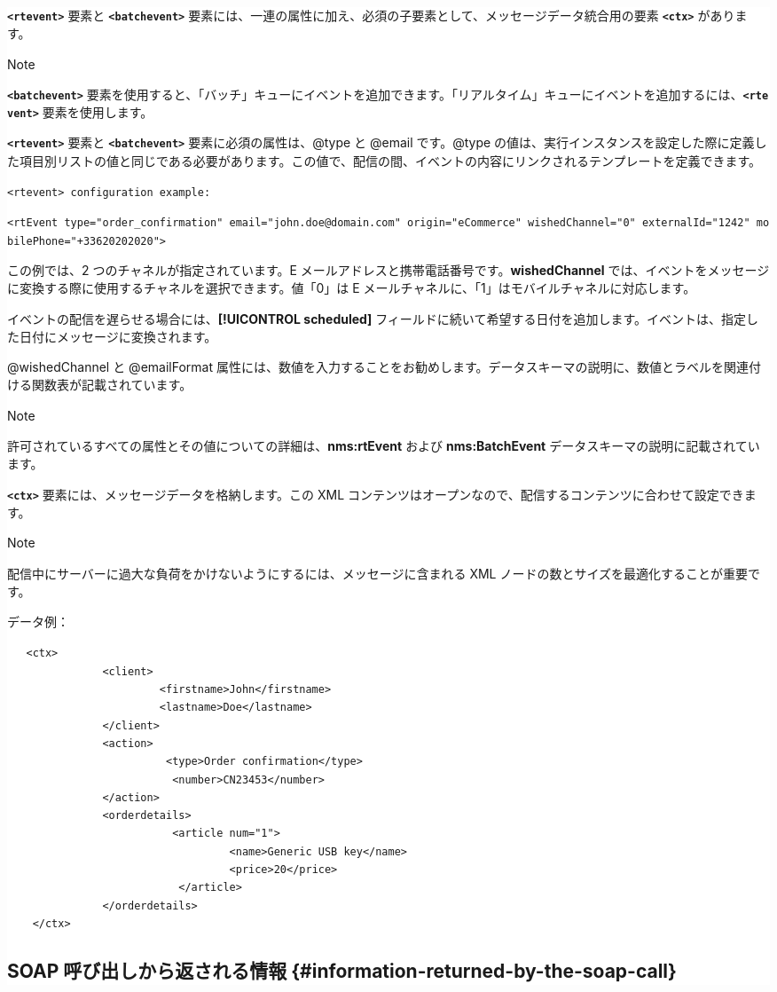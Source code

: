 **`<rtevent>`** 要素と **`<batchevent>`** 要素には、一連の属性に加え、必須の子要素として、メッセージデータ統合用の要素 **`<ctx>`** があります。

>[!NOTE]
>
>**`<batchevent>`** 要素を使用すると、「バッチ」キューにイベントを追加できます。「リアルタイム」キューにイベントを追加するには、**`<rtevent>`** 要素を使用します。

**`<rtevent>`** 要素と **`<batchevent>`** 要素に必須の属性は、@type と @email です。@type の値は、実行インスタンスを設定した際に定義した項目別リストの値と同じである必要があります。この値で、配信の間、イベントの内容にリンクされるテンプレートを定義できます。

`<rtevent> configuration example:`

```
<rtEvent type="order_confirmation" email="john.doe@domain.com" origin="eCommerce" wishedChannel="0" externalId="1242" mobilePhone="+33620202020"> 
```

この例では、2 つのチャネルが指定されています。E メールアドレスと携帯電話番号です。**wishedChannel** では、イベントをメッセージに変換する際に使用するチャネルを選択できます。値「0」は E メールチャネルに、「1」はモバイルチャネルに対応します。

イベントの配信を遅らせる場合には、**[!UICONTROL scheduled]** フィールドに続いて希望する日付を追加します。イベントは、指定した日付にメッセージに変換されます。

@wishedChannel と @emailFormat 属性には、数値を入力することをお勧めします。データスキーマの説明に、数値とラベルを関連付ける関数表が記載されています。

>[!NOTE]
>
>許可されているすべての属性とその値についての詳細は、**nms:rtEvent** および **nms:BatchEvent** データスキーマの説明に記載されています。

**`<ctx>`** 要素には、メッセージデータを格納します。この XML コンテンツはオープンなので、配信するコンテンツに合わせて設定できます。

>[!NOTE]
>
>配信中にサーバーに過大な負荷をかけないようにするには、メッセージに含まれる XML ノードの数とサイズを最適化することが重要です。

データ例：

```
   <ctx>
               <client>
                        <firstname>John</firstname>
                        <lastname>Doe</lastname>
               </client>
               <action>
                         <type>Order confirmation</type>
                          <number>CN23453</number>
               </action>
               <orderdetails>
                          <article num="1">
                                   <name>Generic USB key</name>
                                   <price>20</price>
                           </article>
               </orderdetails>
    </ctx>
```

## SOAP 呼び出しから返される情報 {#information-returned-by-the-soap-call}
